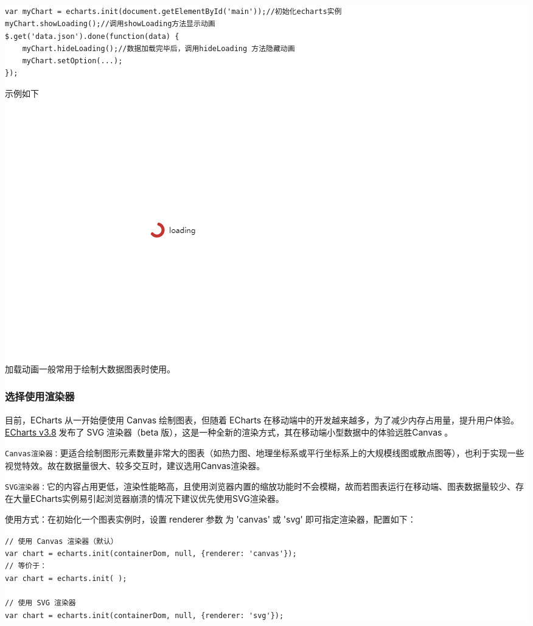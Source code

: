 ```
var myChart = echarts.init(document.getElementById('main'));//初始化echarts实例
myChart.showLoading();//调用showLoading方法显示动画
$.get('data.json').done(function(data) {
    myChart.hideLoading();//数据加载完毕后，调用hideLoading 方法隐藏动画
    myChart.setOption(...);
});
```

示例如下

![img](./image/5a3c683bc0031.png)

加载动画一般常用于绘制大数据图表时使用。

### 选择使用渲染器

目前，ECharts 从一开始便使用 Canvas 绘制图表，但随着 ECharts 在移动端中的开发越来越多，为了减少内存占用量，提升用户体验。 [ECharts v3.8](https://github.com/ecomfe/echarts/releases) 发布了 SVG 渲染器（beta 版），这是一种全新的渲染方式，其在移动端小型数据中的体验远胜Canvas 。

`Canvas渲染器：`更适合绘制图形元素数量非常大的图表（如热力图、地理坐标系或平行坐标系上的大规模线图或散点图等），也利于实现一些视觉特效。故在数据量很大、较多交互时，建议选用Canvas渲染器。

`SVG渲染器：`它的内容占用更低，渲染性能略高，且使用浏览器内置的缩放功能时不会模糊，故而若图表运行在移动端、图表数据量较少、存在大量ECharts实例易引起浏览器崩溃的情况下建议优先使用SVG渲染器。

使用方式：在初始化一个图表实例时，设置 renderer 参数 为 'canvas' 或 'svg' 即可指定渲染器，配置如下：

```
// 使用 Canvas 渲染器（默认）
var chart = echarts.init(containerDom, null, {renderer: 'canvas'});
// 等价于：
var chart = echarts.init( );

// 使用 SVG 渲染器
var chart = echarts.init(containerDom, null, {renderer: 'svg'});
```
